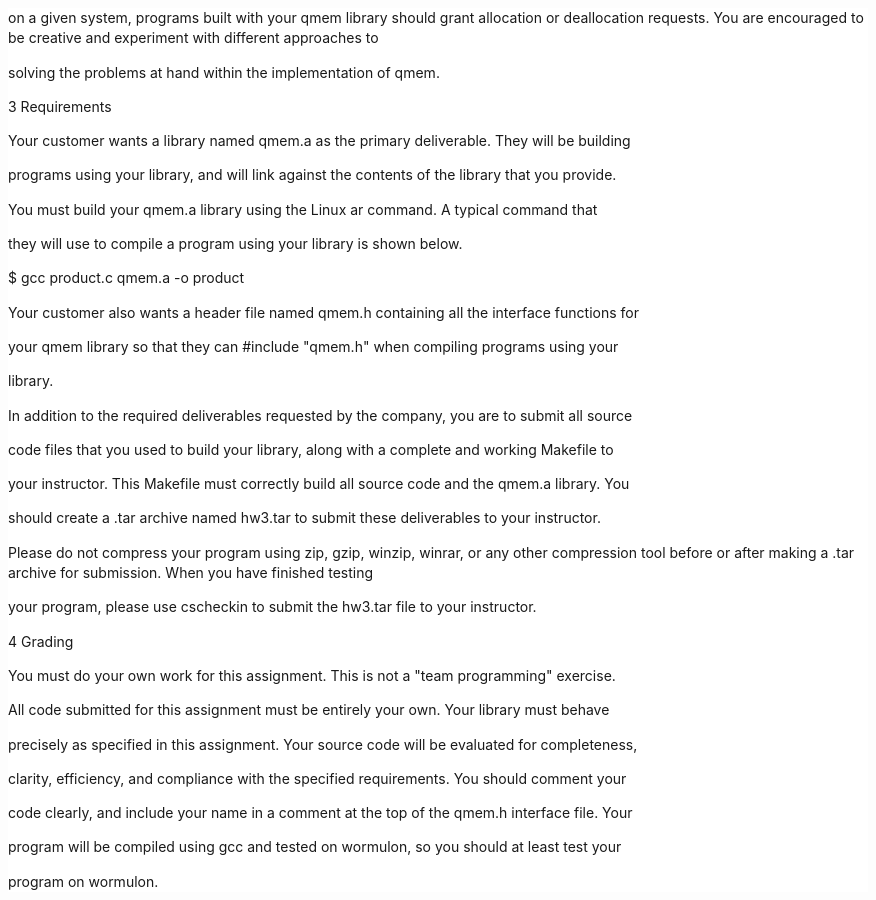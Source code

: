 on a given system, programs built with your qmem library should grant
allocation or deallocation requests. You are encouraged to be creative
and experiment with different approaches to

solving the problems at hand within the implementation of qmem.

3 Requirements

Your customer wants a library named qmem.a as the primary deliverable.
They will be building

programs using your library, and will link against the contents of the
library that you provide.

You must build your qmem.a library using the Linux ar command. A typical
command that

they will use to compile a program using your library is shown below.

\$ gcc product.c qmem.a -o product

Your customer also wants a header file named qmem.h containing all the
interface functions for

your qmem library so that they can \#include "qmem.h" when compiling
programs using your

library.

In addition to the required deliverables requested by the company, you
are to submit all source

code files that you used to build your library, along with a complete
and working Makefile to

your instructor. This Makefile must correctly build all source code and
the qmem.a library. You

should create a .tar archive named hw3.tar to submit these deliverables
to your instructor.

Please do not compress your program using zip, gzip, winzip, winrar, or
any other compression tool before or after making a .tar archive for
submission. When you have finished testing

your program, please use cscheckin to submit the hw3.tar file to your
instructor.

4 Grading

You must do your own work for this assignment. This is not a "team
programming" exercise.

All code submitted for this assignment must be entirely your own. Your
library must behave

precisely as specified in this assignment. Your source code will be
evaluated for completeness,

clarity, efficiency, and compliance with the specified requirements. You
should comment your

code clearly, and include your name in a comment at the top of the
qmem.h interface file. Your

program will be compiled using gcc and tested on wormulon, so you should
at least test your

program on wormulon.

